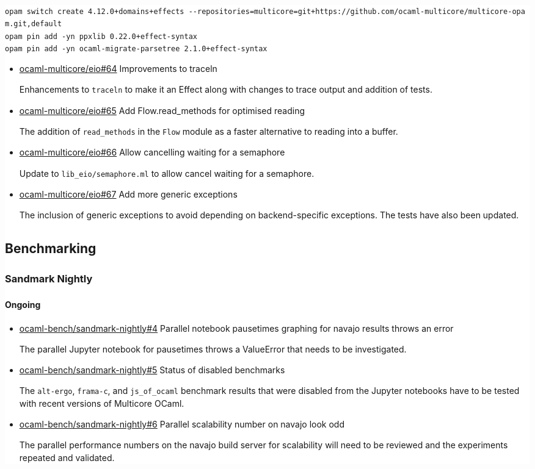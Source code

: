  ```
  opam switch create 4.12.0+domains+effects --repositories=multicore=git+https://github.com/ocaml-multicore/multicore-opam.git,default
  opam pin add -yn ppxlib 0.22.0+effect-syntax
  opam pin add -yn ocaml-migrate-parsetree 2.1.0+effect-syntax
  ```

* [ocaml-multicore/eio#64](https://github.com/ocaml-multicore/eio/pull/64)
  Improvements to traceln
  
  Enhancements to `traceln` to make it an Effect along with changes to
  trace output and addition of tests.

* [ocaml-multicore/eio#65](https://github.com/ocaml-multicore/eio/pull/65)
  Add Flow.read_methods for optimised reading
  
  The addition of `read_methods` in the `Flow` module as a faster
  alternative to reading into a buffer.

* [ocaml-multicore/eio#66](https://github.com/ocaml-multicore/eio/pull/66)
  Allow cancelling waiting for a semaphore
  
  Update to `lib_eio/semaphore.ml` to allow cancel waiting for a
  semaphore.

* [ocaml-multicore/eio#67](https://github.com/ocaml-multicore/eio/pull/67)
  Add more generic exceptions
  
  The inclusion of generic exceptions to avoid depending on
  backend-specific exceptions. The tests have also been updated.

## Benchmarking

### Sandmark Nightly

#### Ongoing

* [ocaml-bench/sandmark-nightly#4](https://github.com/ocaml-bench/sandmark-nightly/issues/4)
  Parallel notebook pausetimes graphing for navajo results throws an error
  
  The parallel Jupyter notebook for pausetimes throws a ValueError
  that needs to be investigated.
  
* [ocaml-bench/sandmark-nightly#5](https://github.com/ocaml-bench/sandmark-nightly/issues/5)
  Status of disabled benchmarks
  
  The `alt-ergo`, `frama-c`, and `js_of_ocaml` benchmark results that
  were disabled from the Jupyter notebooks have to be tested with
  recent versions of Multicore OCaml.

* [ocaml-bench/sandmark-nightly#6](https://github.com/ocaml-bench/sandmark-nightly/issues/6)
  Parallel scalability number on navajo look odd
  
  The parallel performance numbers on the navajo build server for
  scalability will need to be reviewed and the experiments repeated
  and validated.
